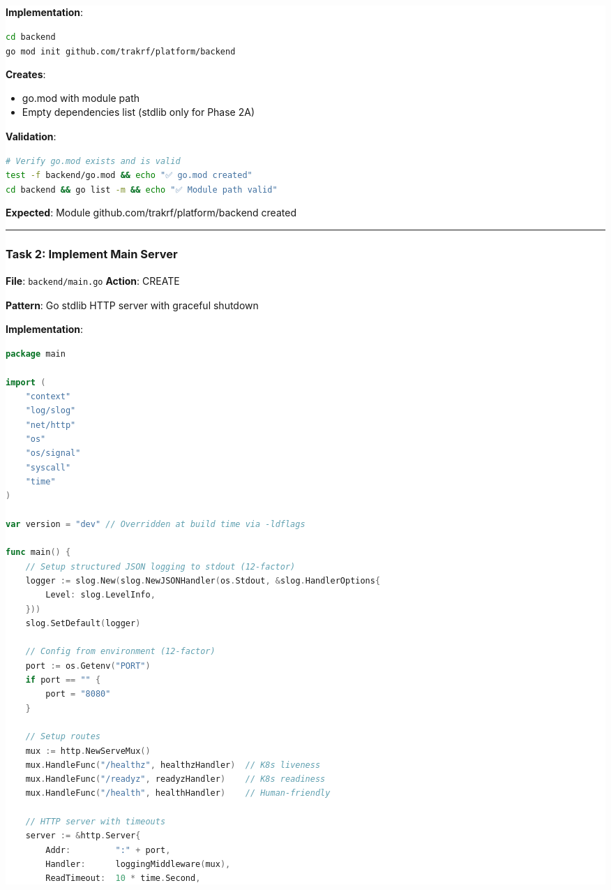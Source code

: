 **Implementation**:
```bash
cd backend
go mod init github.com/trakrf/platform/backend
```

**Creates**:
- go.mod with module path
- Empty dependencies list (stdlib only for Phase 2A)

**Validation**:
```bash
# Verify go.mod exists and is valid
test -f backend/go.mod && echo "✅ go.mod created"
cd backend && go list -m && echo "✅ Module path valid"
```

**Expected**: Module github.com/trakrf/platform/backend created

---

### Task 2: Implement Main Server
**File**: `backend/main.go`
**Action**: CREATE

**Pattern**: Go stdlib HTTP server with graceful shutdown

**Implementation**:
```go
package main

import (
    "context"
    "log/slog"
    "net/http"
    "os"
    "os/signal"
    "syscall"
    "time"
)

var version = "dev" // Overridden at build time via -ldflags

func main() {
    // Setup structured JSON logging to stdout (12-factor)
    logger := slog.New(slog.NewJSONHandler(os.Stdout, &slog.HandlerOptions{
        Level: slog.LevelInfo,
    }))
    slog.SetDefault(logger)

    // Config from environment (12-factor)
    port := os.Getenv("PORT")
    if port == "" {
        port = "8080"
    }

    // Setup routes
    mux := http.NewServeMux()
    mux.HandleFunc("/healthz", healthzHandler)  // K8s liveness
    mux.HandleFunc("/readyz", readyzHandler)    // K8s readiness
    mux.HandleFunc("/health", healthHandler)    // Human-friendly

    // HTTP server with timeouts
    server := &http.Server{
        Addr:         ":" + port,
        Handler:      loggingMiddleware(mux),
        ReadTimeout:  10 * time.Second,
```